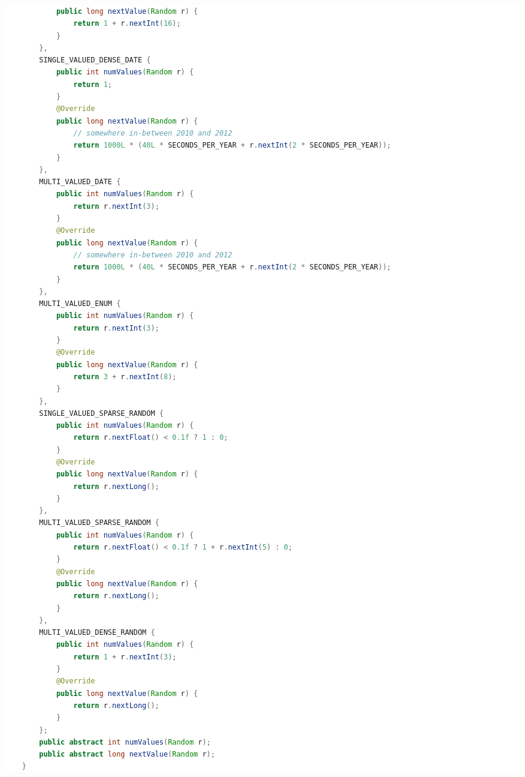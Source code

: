 ```java
            public long nextValue(Random r) {
                return 1 + r.nextInt(16);
            }
        },
        SINGLE_VALUED_DENSE_DATE {
            public int numValues(Random r) {
                return 1;
            }
            @Override
            public long nextValue(Random r) {
                // somewhere in-between 2010 and 2012
                return 1000L * (40L * SECONDS_PER_YEAR + r.nextInt(2 * SECONDS_PER_YEAR));
            }
        },
        MULTI_VALUED_DATE {
            public int numValues(Random r) {
                return r.nextInt(3);
            }
            @Override
            public long nextValue(Random r) {
                // somewhere in-between 2010 and 2012
                return 1000L * (40L * SECONDS_PER_YEAR + r.nextInt(2 * SECONDS_PER_YEAR));
            }
        },
        MULTI_VALUED_ENUM {
            public int numValues(Random r) {
                return r.nextInt(3);
            }
            @Override
            public long nextValue(Random r) {
                return 3 + r.nextInt(8);
            }
        },
        SINGLE_VALUED_SPARSE_RANDOM {
            public int numValues(Random r) {
                return r.nextFloat() < 0.1f ? 1 : 0;
            }
            @Override
            public long nextValue(Random r) {
                return r.nextLong();
            }
        },
        MULTI_VALUED_SPARSE_RANDOM {
            public int numValues(Random r) {
                return r.nextFloat() < 0.1f ? 1 + r.nextInt(5) : 0;
            }
            @Override
            public long nextValue(Random r) {
                return r.nextLong();
            }
        },
        MULTI_VALUED_DENSE_RANDOM {
            public int numValues(Random r) {
                return 1 + r.nextInt(3);
            }
            @Override
            public long nextValue(Random r) {
                return r.nextLong();
            }
        };
        public abstract int numValues(Random r);
        public abstract long nextValue(Random r);
    }
```